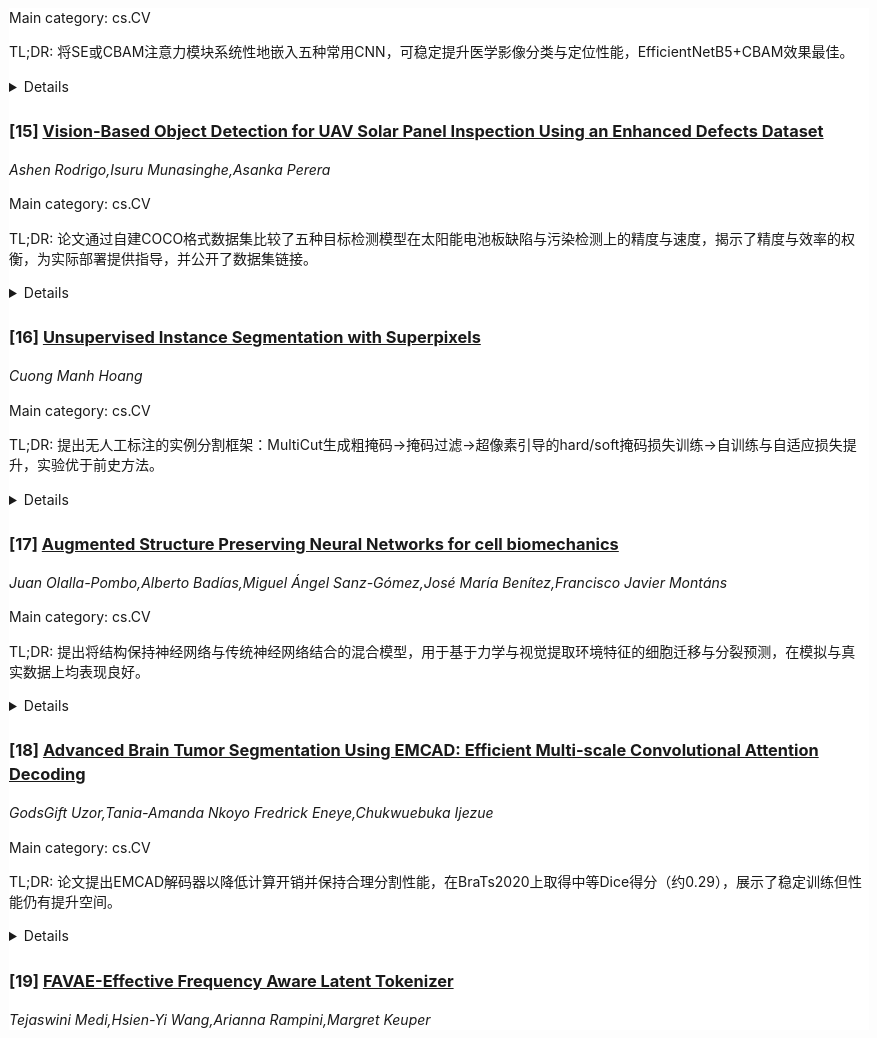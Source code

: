 Main category: cs.CV

TL;DR: 将SE或CBAM注意力模块系统性地嵌入五种常用CNN，可稳定提升医学影像分类与定位性能，EfficientNetB5+CBAM效果最佳。


<details><summary>Details</summary></details>


### [15] [Vision-Based Object Detection for UAV Solar Panel Inspection Using an Enhanced Defects Dataset](https://arxiv.org/abs/2509.05348)
*Ashen Rodrigo,Isuru Munasinghe,Asanka Perera*

Main category: cs.CV

TL;DR: 论文通过自建COCO格式数据集比较了五种目标检测模型在太阳能电池板缺陷与污染检测上的精度与速度，揭示了精度与效率的权衡，为实际部署提供指导，并公开了数据集链接。


<details><summary>Details</summary></details>


### [16] [Unsupervised Instance Segmentation with Superpixels](https://arxiv.org/abs/2509.05352)
*Cuong Manh Hoang*

Main category: cs.CV

TL;DR: 提出无人工标注的实例分割框架：MultiCut生成粗掩码→掩码过滤→超像素引导的hard/soft掩码损失训练→自训练与自适应损失提升，实验优于前史方法。


<details><summary>Details</summary></details>


### [17] [Augmented Structure Preserving Neural Networks for cell biomechanics](https://arxiv.org/abs/2509.05388)
*Juan Olalla-Pombo,Alberto Badías,Miguel Ángel Sanz-Gómez,José María Benítez,Francisco Javier Montáns*

Main category: cs.CV

TL;DR: 提出将结构保持神经网络与传统神经网络结合的混合模型，用于基于力学与视觉提取环境特征的细胞迁移与分裂预测，在模拟与真实数据上均表现良好。


<details><summary>Details</summary></details>


### [18] [Advanced Brain Tumor Segmentation Using EMCAD: Efficient Multi-scale Convolutional Attention Decoding](https://arxiv.org/abs/2509.05431)
*GodsGift Uzor,Tania-Amanda Nkoyo Fredrick Eneye,Chukwuebuka Ijezue*

Main category: cs.CV

TL;DR: 论文提出EMCAD解码器以降低计算开销并保持合理分割性能，在BraTs2020上取得中等Dice得分（约0.29），展示了稳定训练但性能仍有提升空间。


<details><summary>Details</summary></details>


### [19] [FAVAE-Effective Frequency Aware Latent Tokenizer](https://arxiv.org/abs/2509.05441)
*Tejaswini Medi,Hsien-Yi Wang,Arianna Rampini,Margret Keuper*
